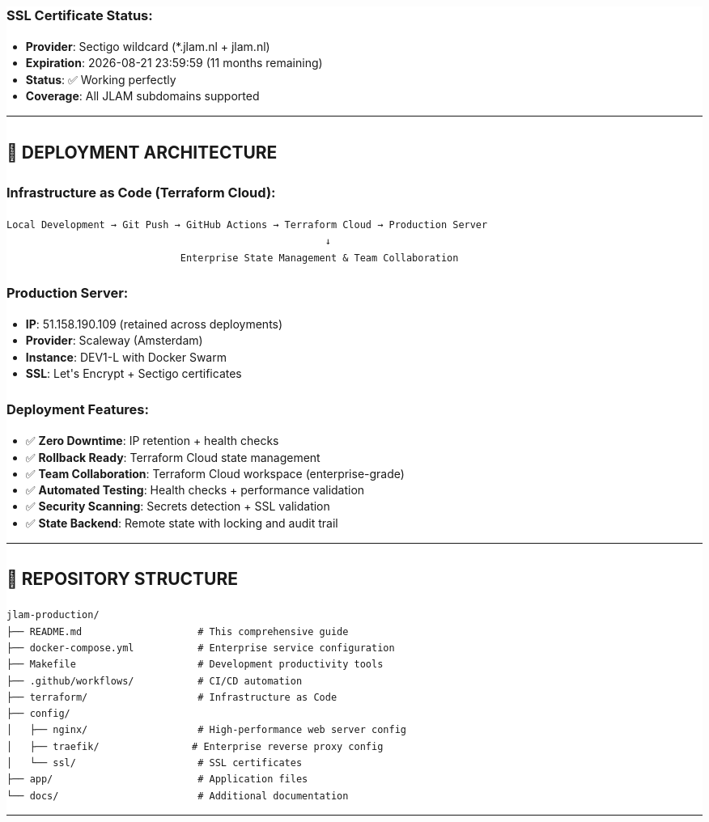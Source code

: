 ### **SSL Certificate Status:**
- **Provider**: Sectigo wildcard (*.jlam.nl + jlam.nl)
- **Expiration**: 2026-08-21 23:59:59 (11 months remaining)
- **Status**: ✅ Working perfectly
- **Coverage**: All JLAM subdomains supported

---

## 🚢 **DEPLOYMENT ARCHITECTURE**

### **Infrastructure as Code (Terraform Cloud):**
```
Local Development → Git Push → GitHub Actions → Terraform Cloud → Production Server
                                                       ↓
                              Enterprise State Management & Team Collaboration
```

### **Production Server:**
- **IP**: 51.158.190.109 (retained across deployments)
- **Provider**: Scaleway (Amsterdam)
- **Instance**: DEV1-L with Docker Swarm
- **SSL**: Let's Encrypt + Sectigo certificates

### **Deployment Features:**
- ✅ **Zero Downtime**: IP retention + health checks
- ✅ **Rollback Ready**: Terraform Cloud state management  
- ✅ **Team Collaboration**: Terraform Cloud workspace (enterprise-grade)
- ✅ **Automated Testing**: Health checks + performance validation
- ✅ **Security Scanning**: Secrets detection + SSL validation
- ✅ **State Backend**: Remote state with locking and audit trail

---

## 📂 **REPOSITORY STRUCTURE**

```
jlam-production/
├── README.md                    # This comprehensive guide
├── docker-compose.yml           # Enterprise service configuration  
├── Makefile                     # Development productivity tools
├── .github/workflows/           # CI/CD automation
├── terraform/                   # Infrastructure as Code
├── config/
│   ├── nginx/                   # High-performance web server config
│   ├── traefik/                # Enterprise reverse proxy config  
│   └── ssl/                     # SSL certificates
├── app/                         # Application files
└── docs/                        # Additional documentation
```

---
